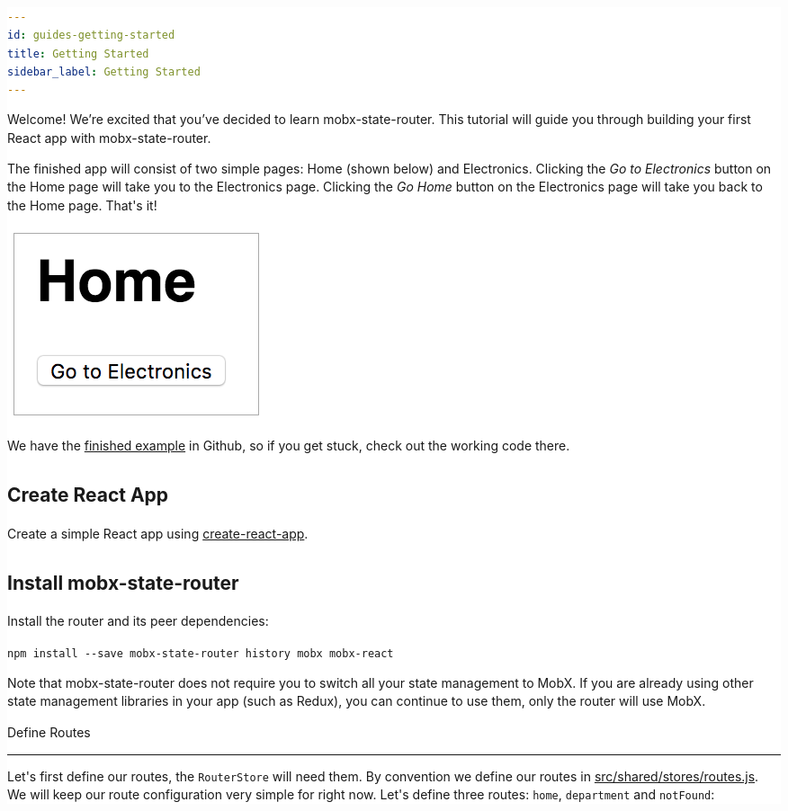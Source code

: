 ```yaml
---
id: guides-getting-started
title: Getting Started
sidebar_label: Getting Started
---
```


Welcome! We’re excited that you’ve decided to learn mobx-state-router. This tutorial will guide you through building your first React app with mobx-state-router.

The finished app will consist of two simple pages: Home (shown below) and Electronics. Clicking the _Go to Electronics_ button on the Home page will take you to the Electronics page. Clicking the _Go Home_ button on the Electronics page will take you back to the Home page. That's it!

![Quick Start App](assets/screen-shot-quick-start.png)

We have the [finished example](https://github.com/nareshbhatia/mobx-state-router-quick-start) in Github, so if you get stuck, check out the working code there.

## Create React App

Create a simple React app using [create-react-app](https://github.com/facebookincubator/create-react-app).

## Install mobx-state-router

Install the router and its peer dependencies:

    npm install --save mobx-state-router history mobx mobx-react

Note that mobx-state-router does not require you to switch all your state management to MobX. If you are already using other state management libraries in your app (such as Redux), you can continue to use them, only the router will use MobX.

Define Routes

---

Let's first define our routes, the `RouterStore` will need them. By convention we define our routes in [src/shared/stores/routes.js](https://github.com/nareshbhatia/mobx-state-router-quick-start/blob/master/src/shared/stores/routes.js). We will keep our route configuration very simple for right now. Let's define three routes: `home`, `department` and `notFound`:
